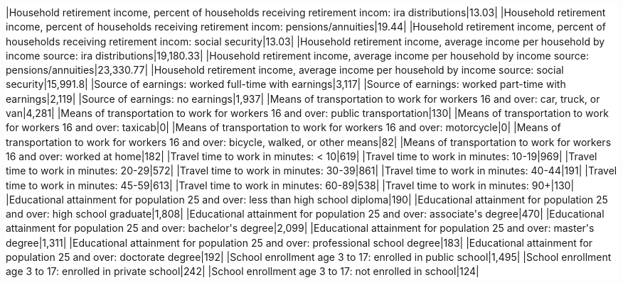 |Household retirement income, percent of households receiving retirement incom: ira distributions|13.03|
|Household retirement income, percent of households receiving retirement incom: pensions/annuities|19.44|
|Household retirement income, percent of households receiving retirement incom: social security|13.03|
|Household retirement income, average income per household by income source: ira distributions|19,180.33|
|Household retirement income, average income per household by income source: pensions/annuities|23,330.77|
|Household retirement income, average income per household by income source: social security|15,991.8|
|Source of earnings: worked full-time with earnings|3,117|
|Source of earnings: worked part-time with earnings|2,119|
|Source of earnings: no earnings|1,937|
|Means of transportation to work for workers 16 and over: car, truck, or van|4,281|
|Means of transportation to work for workers 16 and over: public transportation|130|
|Means of transportation to work for workers 16 and over: taxicab|0|
|Means of transportation to work for workers 16 and over: motorcycle|0|
|Means of transportation to work for workers 16 and over: bicycle, walked, or other means|82|
|Means of transportation to work for workers 16 and over: worked at home|182|
|Travel time to work in minutes: < 10|619|
|Travel time to work in minutes: 10-19|969|
|Travel time to work in minutes: 20-29|572|
|Travel time to work in minutes: 30-39|861|
|Travel time to work in minutes: 40-44|191|
|Travel time to work in minutes: 45-59|613|
|Travel time to work in minutes: 60-89|538|
|Travel time to work in minutes: 90+|130|
|Educational attainment for population 25 and over: less than high school diploma|190|
|Educational attainment for population 25 and over: high school graduate|1,808|
|Educational attainment for population 25 and over: associate's degree|470|
|Educational attainment for population 25 and over: bachelor's degree|2,099|
|Educational attainment for population 25 and over: master's degree|1,311|
|Educational attainment for population 25 and over: professional school degree|183|
|Educational attainment for population 25 and over: doctorate degree|192|
|School enrollment age 3 to 17: enrolled in public school|1,495|
|School enrollment age 3 to 17: enrolled in private school|242|
|School enrollment age 3 to 17: not enrolled in school|124|
